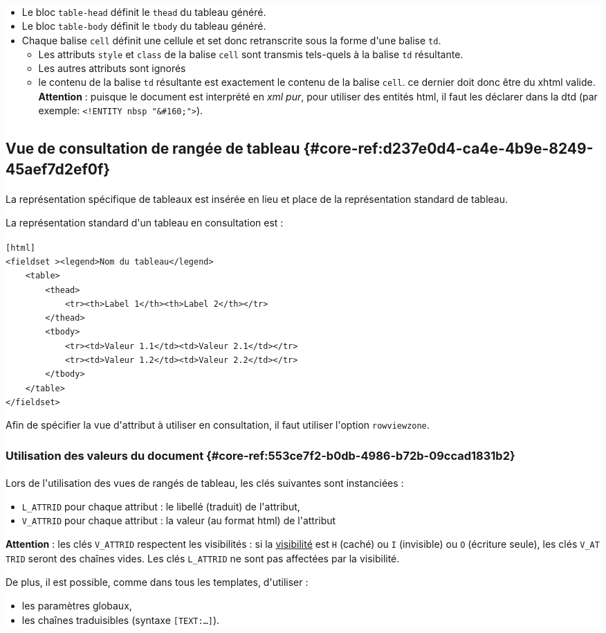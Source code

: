 *   Le bloc `table-head` définit le `thead` du tableau généré.
*   Le bloc `table-body` définit le `tbody` du tableau généré.
*   Chaque balise `cell` définit une cellule et set donc retranscrite sous la
    forme d'une balise `td`.
    *   Les attributs `style` et `class` de la balise `cell` sont transmis
        tels-quels à la balise `td` résultante.
    *   Les autres attributs sont ignorés
    *   le contenu de la balise `td` résultante est exactement le contenu de la
        balise `cell`. ce dernier doit donc être du xhtml valide.  
        **Attention** : puisque le document est interprété en *xml pur*, pour
        utiliser des entités html, il faut les déclarer dans la dtd (par
        exemple: `<!ENTITY nbsp "&#160;">`).

## Vue de consultation de rangée de tableau {#core-ref:d237e0d4-ca4e-4b9e-8249-45aef7d2ef0f}

La représentation spécifique de tableaux est insérée en lieu et place de la
représentation standard de tableau.

La représentation standard d'un tableau en consultation est :

    [html]
    <fieldset ><legend>Nom du tableau</legend>
        <table>
            <thead>
                <tr><th>Label 1</th><th>Label 2</th></tr>
            </thead>
            <tbody>
                <tr><td>Valeur 1.1</td><td>Valeur 2.1</td></tr>
                <tr><td>Valeur 1.2</td><td>Valeur 2.2</td></tr>
            </tbody>
        </table>
    </fieldset>

Afin de spécifier la vue d'attribut à utiliser en consultation, il faut utiliser
l'option `rowviewzone`.

### Utilisation des valeurs du document {#core-ref:553ce7f2-b0db-4986-b72b-09ccad1831b2}

Lors de l'utilisation des vues de rangés de tableau, les clés suivantes sont
instanciées :

*   `L_ATTRID` pour chaque attribut : le libellé (traduit) de l'attribut,
*   `V_ATTRID` pour chaque attribut : la valeur (au format html) de l'attribut

**Attention** : les clés `V_ATTRID` respectent les visibilités : si la
[visibilité][visibility] est `H` (caché) ou `I` (invisible) ou 
`O` (écriture seule), les clés  `V_ATTRID` seront des chaînes vides. Les clés
`L_ATTRID` ne sont pas affectées par la visibilité.

De plus, il est possible, comme dans tous les templates, d'utiliser :

*   les paramètres globaux,
*   les chaînes traduisibles (syntaxe `[TEXT:…]`).


[visibility]: #core-ref:3e67d45e-1fed-446d-82b5-ba941addc7e8